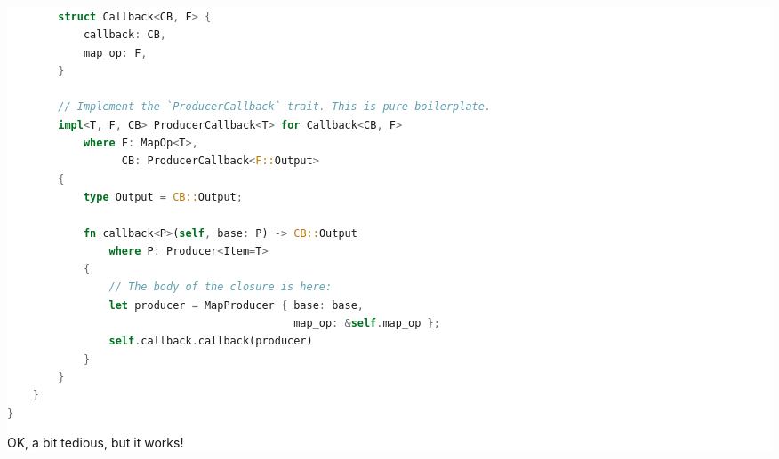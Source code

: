 ```rust
        struct Callback<CB, F> {
            callback: CB,
            map_op: F,
        }

        // Implement the `ProducerCallback` trait. This is pure boilerplate.
        impl<T, F, CB> ProducerCallback<T> for Callback<CB, F>
            where F: MapOp<T>,
                  CB: ProducerCallback<F::Output>
        {
            type Output = CB::Output;

            fn callback<P>(self, base: P) -> CB::Output
                where P: Producer<Item=T>
            {
                // The body of the closure is here:
                let producer = MapProducer { base: base,
                                             map_op: &self.map_op };
                self.callback.callback(producer)
            }
        }
    }
}
```

OK, a bit tedious, but it works!
